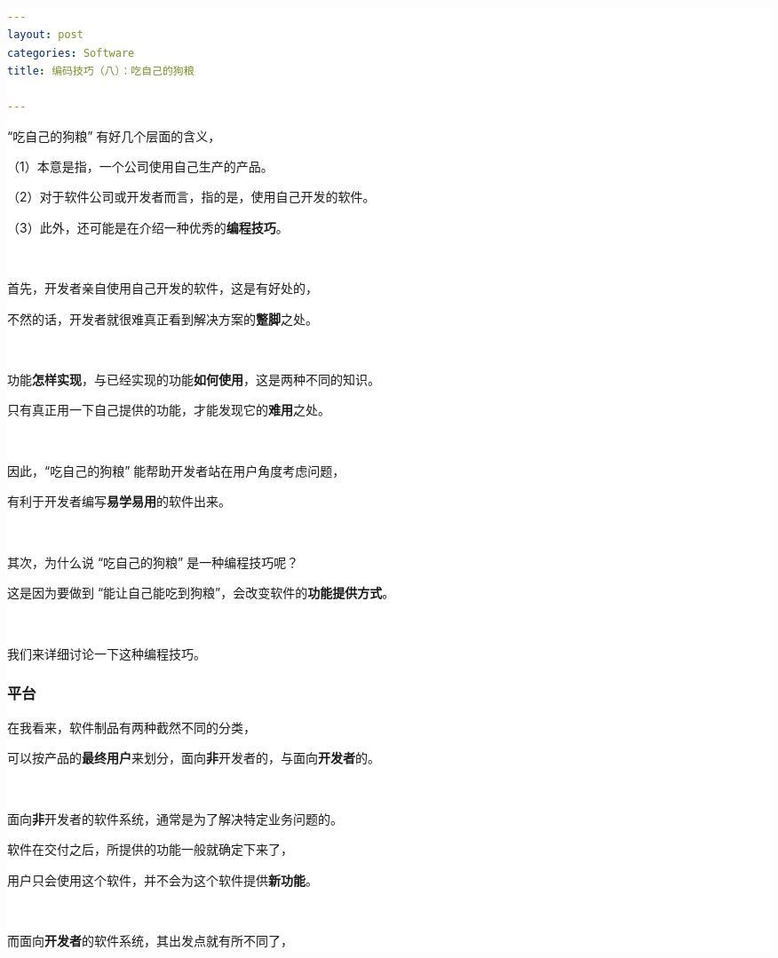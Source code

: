 ```yaml
---
layout: post
categories: Software
title: 编码技巧（八）：吃自己的狗粮

---
```


“吃自己的狗粮” 有好几个层面的含义，

（1）本意是指，一个公司使用自己生产的产品。

（2）对于软件公司或开发者而言，指的是，使用自己开发的软件。

（3）此外，还可能是在介绍一种优秀的**编程技巧**。

<br/>

首先，开发者亲自使用自己开发的软件，这是有好处的，

不然的话，开发者就很难真正看到解决方案的**蹩脚**之处。

<br/>

功能**怎样实现**，与已经实现的功能**如何使用**，这是两种不同的知识。

只有真正用一下自己提供的功能，才能发现它的**难用**之处。

<br/>

因此，“吃自己的狗粮” 能帮助开发者站在用户角度考虑问题，

有利于开发者编写**易学易用**的软件出来。

<br/>

其次，为什么说 “吃自己的狗粮” 是一种编程技巧呢？

这是因为要做到 “能让自己能吃到狗粮”，会改变软件的**功能提供方式**。

<br/>

我们来详细讨论一下这种编程技巧。

### 平台

在我看来，软件制品有两种截然不同的分类，

可以按产品的**最终用户**来划分，面向**非**开发者的，与面向**开发者**的。

<br/>

面向**非**开发者的软件系统，通常是为了解决特定业务问题的。

软件在交付之后，所提供的功能一般就确定下来了，

用户只会使用这个软件，并不会为这个软件提供**新功能**。

<br/>

而面向**开发者**的软件系统，其出发点就有所不同了，
